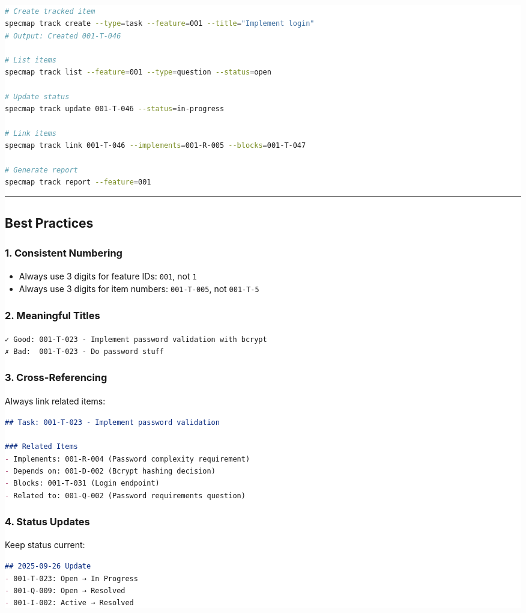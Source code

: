 ```bash
# Create tracked item
specmap track create --type=task --feature=001 --title="Implement login"
# Output: Created 001-T-046

# List items
specmap track list --feature=001 --type=question --status=open

# Update status
specmap track update 001-T-046 --status=in-progress

# Link items
specmap track link 001-T-046 --implements=001-R-005 --blocks=001-T-047

# Generate report
specmap track report --feature=001
```

---

## Best Practices

### 1. Consistent Numbering
- Always use 3 digits for feature IDs: `001`, not `1`
- Always use 3 digits for item numbers: `001-T-005`, not `001-T-5`

### 2. Meaningful Titles
```markdown
✓ Good: 001-T-023 - Implement password validation with bcrypt
✗ Bad:  001-T-023 - Do password stuff
```

### 3. Cross-Referencing
Always link related items:
```markdown
## Task: 001-T-023 - Implement password validation

### Related Items
- Implements: 001-R-004 (Password complexity requirement)
- Depends on: 001-D-002 (Bcrypt hashing decision)
- Blocks: 001-T-031 (Login endpoint)
- Related to: 001-Q-002 (Password requirements question)
```

### 4. Status Updates
Keep status current:
```markdown
## 2025-09-26 Update
- 001-T-023: Open → In Progress
- 001-Q-009: Open → Resolved
- 001-I-002: Active → Resolved
```
